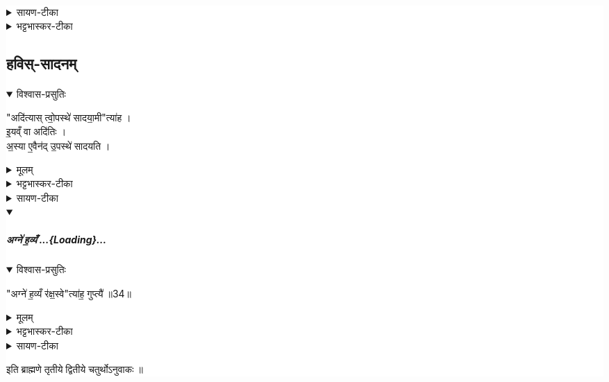 <details><summary>सायण-टीका</summary></details>
</details>
</div>
<details><summary>भट्टभास्कर-टीका</summary></details>

## हविस्-सादनम्
<details open><summary>विश्वास-प्रसुतिः</summary>

"अदि॑त्यास् त्वो॒पस्थे॑ सादया॒मी"त्या॑ह ।  
इ॒यव्ँ वा अदि॑तिः ।   
अ॒स्या ए॒वैन॑द् उ॒पस्थे॑ सादयति ।
</details>

<details><summary>मूलम्</summary></details>

<details><summary>भट्टभास्कर-टीका</summary></details>

<details><summary>सायण-टीका</summary></details>
<div class="js_include" includetitle="false" newlevelforh1="5" unfilled url="/vedAH_yajuH/taittirIyam/sArasvata-vibhAgaH/brAhmaNam/brAhmaNam/sarva-prastutiH/3/2_darsha-pUrNa-mAsAdi/04_havir-nirvApaH/agne_havyam.md">
<details open><summary><h5>अग्ने॑ ह॒व्यँ ...{Loading}...</h5></summary>
<details open><summary>विश्वास-प्रसुतिः</summary>

"अग्ने॑ ह॒व्यँ र॑क्ष॒स्वे"त्या॑ह॒ गुप्त्यै॑ ॥34॥
</details>

<details><summary>मूलम्</summary>

"अग्ने॑ ह॒व्यँ र॑क्ष॒स्वे"त्या॑ह॒ गुप्त्यै॑ ॥34॥
</details>

<details><summary>भट्टभास्कर-टीका</summary>

17अग्ने हव्यमिति गार्हपत्याभिमन्त्रणम् ॥
</details>

<details><summary>सायण-टीका</summary>

अत्र हविषो रक्षामात्रं विवक्षितमित्याह- ‘अग्ने हव्यँ रक्षस्वेत्याह गुप्त्यै’ (ब्रा. का. ३ प्र. २ अ. ४ ) इति।

_______________________________

पूर्ववद्व्याचष्टे – ‘अग्ने हव्यँ रक्षस्वेत्याह गुप्त्यै’ (ब्रा. का. ३ प्र. २ अ. ८) इति।  
</details>
</details>
</div>

इति ब्राह्मणे तृतीये द्वितीये चतुर्थोऽनुवाकः ॥  
